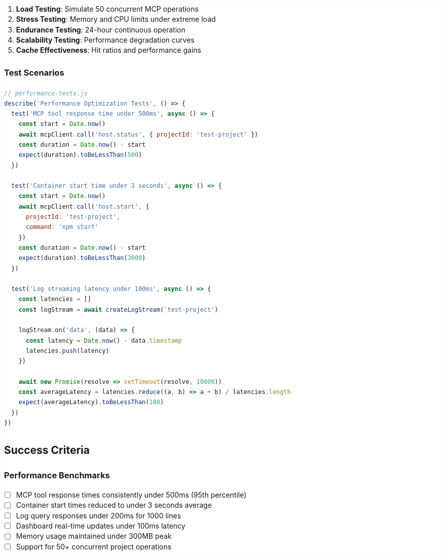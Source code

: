 1. **Load Testing**: Simulate 50 concurrent MCP operations
2. **Stress Testing**: Memory and CPU limits under extreme load
3. **Endurance Testing**: 24-hour continuous operation
4. **Scalability Testing**: Performance degradation curves
5. **Cache Effectiveness**: Hit ratios and performance gains

### Test Scenarios

```javascript
// performance-tests.js
describe('Performance Optimization Tests', () => {
  test('MCP tool response time under 500ms', async () => {
    const start = Date.now()
    await mcpClient.call('host.status', { projectId: 'test-project' })
    const duration = Date.now() - start
    expect(duration).toBeLessThan(500)
  })
  
  test('Container start time under 3 seconds', async () => {
    const start = Date.now()
    await mcpClient.call('host.start', {
      projectId: 'test-project',
      command: 'npm start'
    })
    const duration = Date.now() - start
    expect(duration).toBeLessThan(3000)
  })
  
  test('Log streaming latency under 100ms', async () => {
    const latencies = []
    const logStream = await createLogStream('test-project')
    
    logStream.on('data', (data) => {
      const latency = Date.now() - data.timestamp
      latencies.push(latency)
    })
    
    await new Promise(resolve => setTimeout(resolve, 10000))
    const averageLatency = latencies.reduce((a, b) => a + b) / latencies.length
    expect(averageLatency).toBeLessThan(100)
  })
})
```

## Success Criteria

### Performance Benchmarks
- [ ] MCP tool response times consistently under 500ms (95th percentile)
- [ ] Container start times reduced to under 3 seconds average
- [ ] Log query responses under 200ms for 1000 lines
- [ ] Dashboard real-time updates under 100ms latency
- [ ] Memory usage maintained under 300MB peak
- [ ] Support for 50+ concurrent project operations
